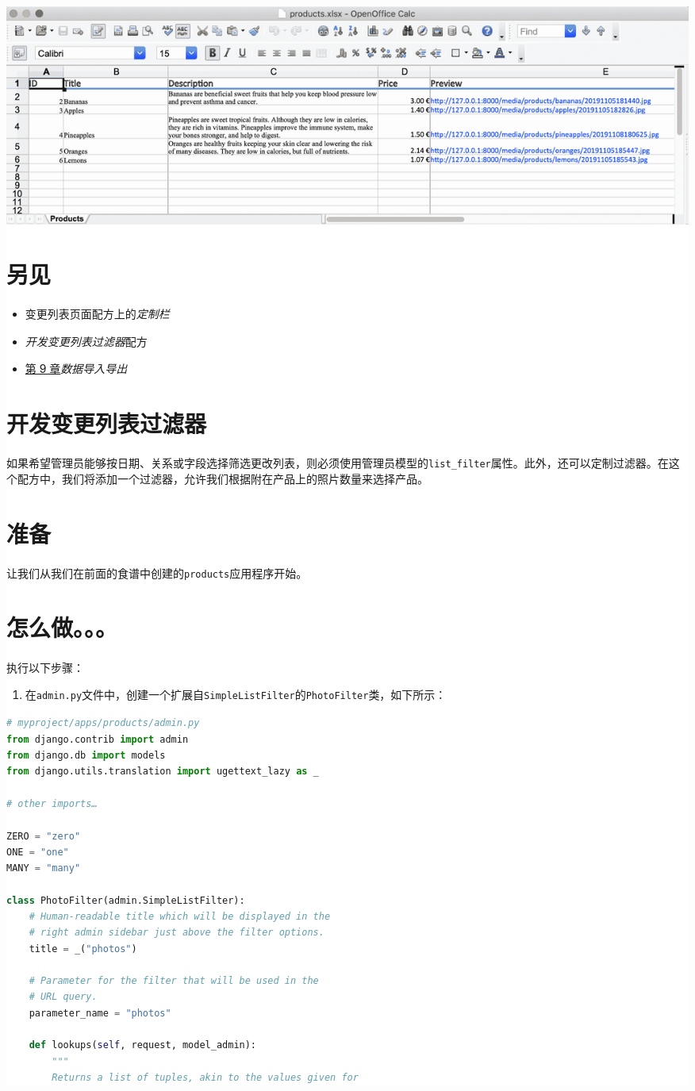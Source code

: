 ![](img/85faa318-6a66-4cc2-9cb2-14950f5e4f76.png)

# 另见

*   变更列表页面配方上的*定制栏*
*   *开发变更列表过滤器*配方

*   [第 9 章](09.html)*数据导入导出*

# 开发变更列表过滤器

如果希望管理员能够按日期、关系或字段选择筛选更改列表，则必须使用管理员模型的`list_filter`属性。此外，还可以定制过滤器。在这个配方中，我们将添加一个过滤器，允许我们根据附在产品上的照片数量来选择产品。

# 准备

让我们从我们在前面的食谱中创建的`products`应用程序开始。

# 怎么做。。。

执行以下步骤：

1.  在`admin.py`文件中，创建一个扩展自`SimpleListFilter`的`PhotoFilter`类，如下所示：

```py
# myproject/apps/products/admin.py
from django.contrib import admin
from django.db import models
from django.utils.translation import ugettext_lazy as _

# other imports…

ZERO = "zero"
ONE = "one"
MANY = "many"

class PhotoFilter(admin.SimpleListFilter):
    # Human-readable title which will be displayed in the
    # right admin sidebar just above the filter options.
    title = _("photos")

    # Parameter for the filter that will be used in the
    # URL query.
    parameter_name = "photos"

    def lookups(self, request, model_admin):
        """
        Returns a list of tuples, akin to the values given for
```